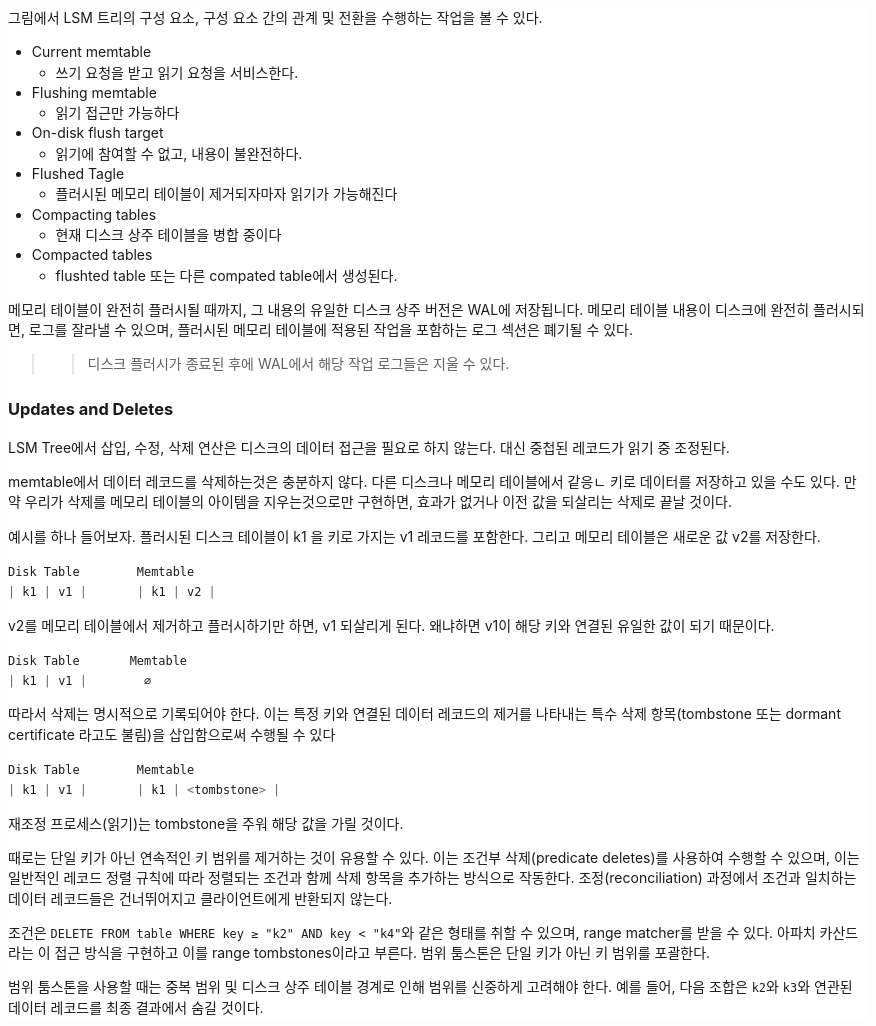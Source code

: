 그림에서 LSM 트리의 구성 요소, 구성 요소 간의 관계 및 전환을 수행하는 작업을 볼 수 있다.

- Current memtable
    - 쓰기 요청을 받고 읽기 요청을 서비스한다.
- Flushing memtable
    - 읽기 접근만 가능하다
- On-disk flush target
    - 읽기에 참여할 수 없고, 내용이 불완전하다.
- Flushed Tagle
    - 플러시된 메모리 테이블이 제거되자마자 읽기가 가능해진다
- Compacting tables
    - 현재 디스크 상주 테이블을 병합 중이다
- Compacted tables
    - flushted table 또는 다른 compated table에서 생성된다.

메모리 테이블이 완전히 플러시될 때까지, 그 내용의 유일한 디스크 상주 버전은 WAL에 저장됩니다. 메모리 테이블 내용이 디스크에 완전히 플러시되면, 로그를 잘라낼 수 있으며, 플러시된 메모리 테이블에 적용된 작업을 포함하는 로그 섹션은 폐기될 수 있다. 

>> 디스크 플러시가 종료된 후에 WAL에서 해당 작업 로그들은 지울 수 있다.

### **Updates and Deletes**

LSM Tree에서 삽입, 수정, 삭제 연산은 디스크의 데이터 접근을 필요로 하지 않는다. 대신 중첩된 레코드가 읽기 중 조정된다. 

memtable에서 데이터 레코드를 삭제하는것은 충분하지 않다. 다른 디스크나 메모리 테이블에서 같응ㄴ 키로 데이터를 저장하고 있을 수도 있다. 만약 우리가 삭제를 메모리 테이블의 아이템을 지우는것으로만 구현하면, 효과가 없거나 이전 값을 되살리는 삭제로 끝날 것이다.

예시를 하나 들어보자. 플러시된 디스크 테이블이 k1 을 키로 가지는 v1 레코드를 포함한다. 그리고 메모리 테이블은 새로운 값 v2를 저장한다.

```jsx
Disk Table        Memtable
| k1 | v1 |       | k1 | v2 |
```

v2를 메모리 테이블에서 제거하고 플러시하기만 하면, v1 되살리게 된다. 왜냐하면 v1이 해당 키와 연결된 유일한 값이 되기 때문이다.

```jsx
Disk Table       Memtable 
| k1 | v1 |        ∅
```

따라서 삭제는 명시적으로 기록되어야 한다. 이는 특정 키와 연결된 데이터 레코드의 제거를 나타내는 특수 삭제 항목(tombstone 또는 dormant certificate 라고도 불림)을 삽입함으로써 수행될 수 있다

```jsx
Disk Table        Memtable
| k1 | v1 |       | k1 | <tombstone> |
```

재조정 프로세스(읽기)는 tombstone을 주워 해당 값을 가릴 것이다.

때로는 단일 키가 아닌 연속적인 키 범위를 제거하는 것이 유용할 수 있다. 이는 조건부 삭제(predicate deletes)를 사용하여 수행할 수 있으며, 이는 일반적인 레코드 정렬 규칙에 따라 정렬되는 조건과 함께 삭제 항목을 추가하는 방식으로 작동한다. 조정(reconciliation) 과정에서 조건과 일치하는 데이터 레코드들은 건너뛰어지고 클라이언트에게 반환되지 않는다.

조건은 `DELETE FROM table WHERE key ≥ "k2" AND key < "k4"`와 같은 형태를 취할 수 있으며, range matcher를 받을 수 있다.  아파치 카산드라는 이 접근 방식을 구현하고 이를 range tombstones이라고 부른다. 범위 툼스톤은 단일 키가 아닌 키 범위를 포괄한다.

범위 툼스톤을 사용할 때는 중복 범위 및 디스크 상주 테이블 경계로 인해 범위를 신중하게 고려해야 한다. 예를 들어, 다음 조합은 `k2`와 `k3`와 연관된 데이터 레코드를 최종 결과에서 숨길 것이다.
